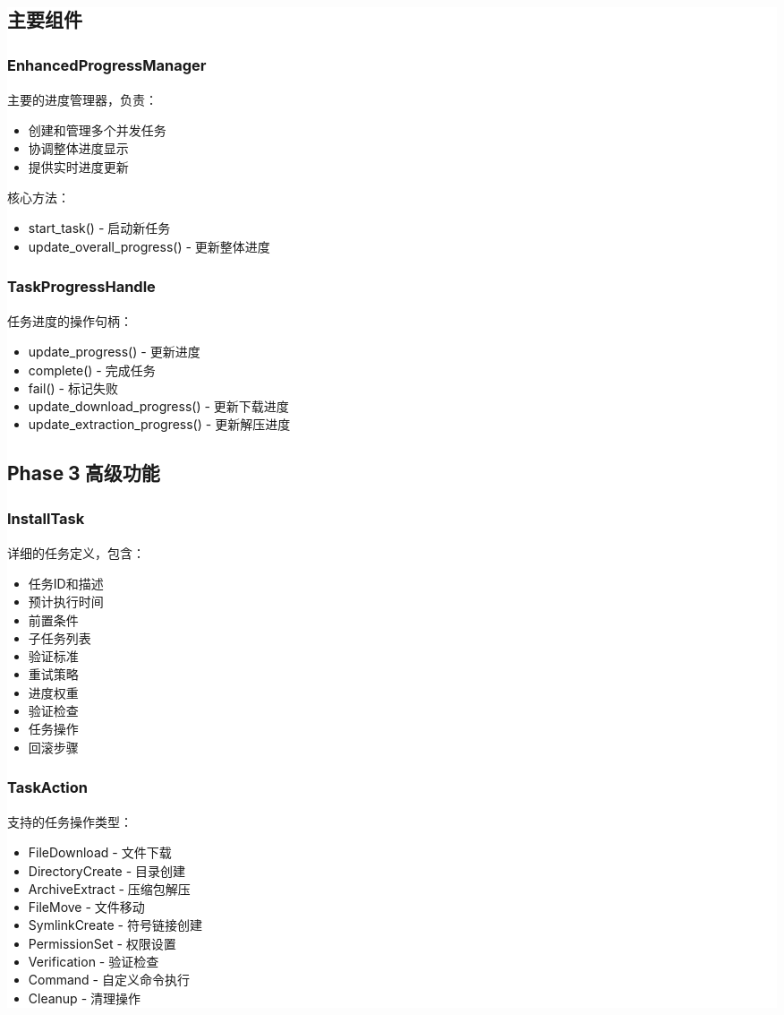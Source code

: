## 主要组件

### EnhancedProgressManager
主要的进度管理器，负责：

- 创建和管理多个并发任务
- 协调整体进度显示
- 提供实时进度更新

核心方法：

- start_task() - 启动新任务
- update_overall_progress() - 更新整体进度

### TaskProgressHandle
任务进度的操作句柄：

- update_progress() - 更新进度
- complete() - 完成任务
- fail() - 标记失败
- update_download_progress() - 更新下载进度
- update_extraction_progress() - 更新解压进度

## Phase 3 高级功能

### InstallTask
详细的任务定义，包含：

- 任务ID和描述
- 预计执行时间
- 前置条件
- 子任务列表
- 验证标准
- 重试策略
- 进度权重
- 验证检查
- 任务操作
- 回滚步骤

### TaskAction
支持的任务操作类型：

- FileDownload - 文件下载
- DirectoryCreate - 目录创建
- ArchiveExtract - 压缩包解压
- FileMove - 文件移动
- SymlinkCreate - 符号链接创建
- PermissionSet - 权限设置
- Verification - 验证检查
- Command - 自定义命令执行
- Cleanup - 清理操作
